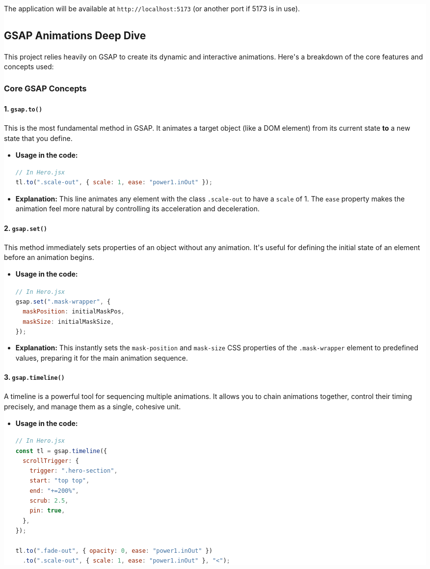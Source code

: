 The application will be available at `http://localhost:5173` (or another port if 5173 is in use).

## GSAP Animations Deep Dive

This project relies heavily on GSAP to create its dynamic and interactive animations. Here's a breakdown of the core features and concepts used:

### Core GSAP Concepts

#### 1. `gsap.to()`

This is the most fundamental method in GSAP. It animates a target object (like a DOM element) from its current state **to** a new state that you define.

- **Usage in the code:**
  ```javascript
  // In Hero.jsx
  tl.to(".scale-out", { scale: 1, ease: "power1.inOut" });
  ```

- **Explanation:** This line animates any element with the class `.scale-out` to have a `scale` of 1. The `ease` property makes the animation feel more natural by controlling its acceleration and deceleration.

#### 2. `gsap.set()`

This method immediately sets properties of an object without any animation. It's useful for defining the initial state of an element before an animation begins.

- **Usage in the code:**
  ```javascript
  // In Hero.jsx
  gsap.set(".mask-wrapper", {
    maskPosition: initialMaskPos,
    maskSize: initialMaskSize,
  });
  ```

- **Explanation:** This instantly sets the `mask-position` and `mask-size` CSS properties of the `.mask-wrapper` element to predefined values, preparing it for the main animation sequence.

#### 3. `gsap.timeline()`

A timeline is a powerful tool for sequencing multiple animations. It allows you to chain animations together, control their timing precisely, and manage them as a single, cohesive unit.

- **Usage in the code:**
  ```javascript
  // In Hero.jsx
  const tl = gsap.timeline({
    scrollTrigger: {
      trigger: ".hero-section",
      start: "top top",
      end: "+=200%",
      scrub: 2.5,
      pin: true,
    },
  });

  tl.to(".fade-out", { opacity: 0, ease: "power1.inOut" })
    .to(".scale-out", { scale: 1, ease: "power1.inOut" }, "<");
  ```
